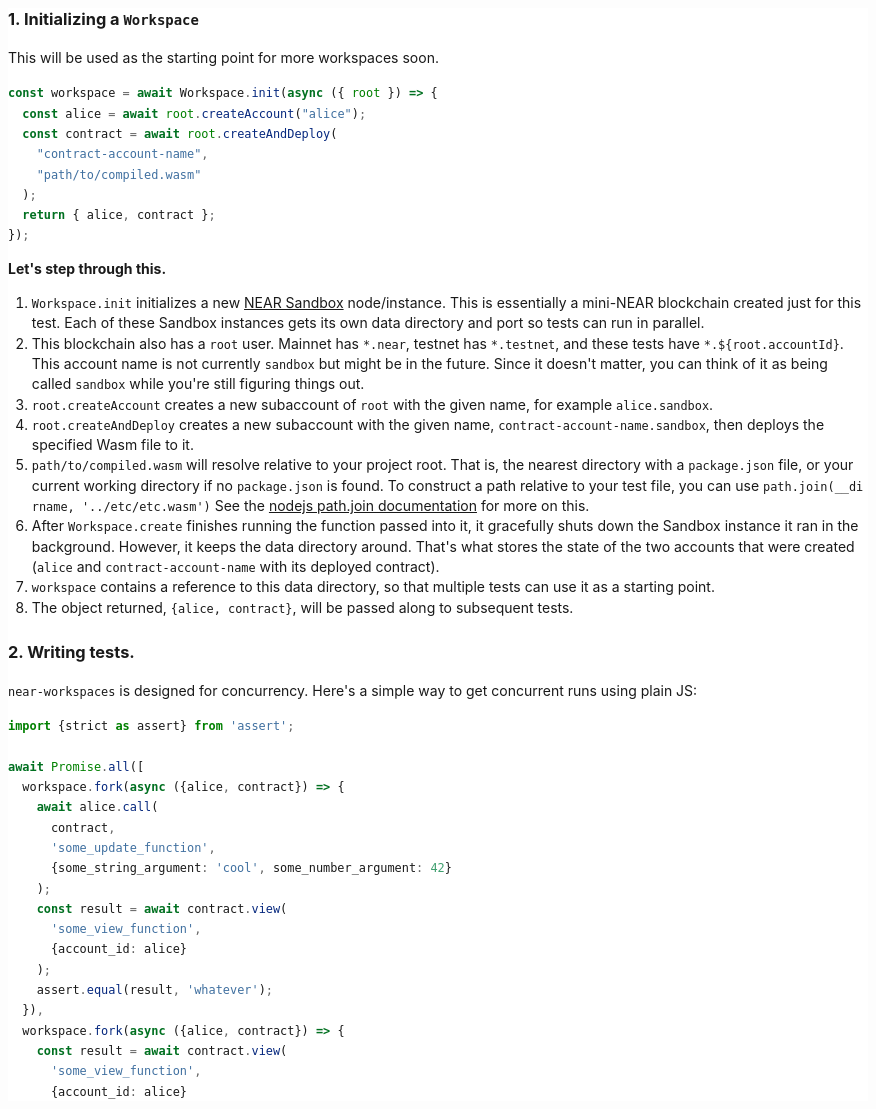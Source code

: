 ### 1. Initializing a `Workspace`

This will be used as the starting point for more workspaces soon.

```ts
const workspace = await Workspace.init(async ({ root }) => {
  const alice = await root.createAccount("alice");
  const contract = await root.createAndDeploy(
    "contract-account-name",
    "path/to/compiled.wasm"
  );
  return { alice, contract };
});
```

**Let's step through this.**

1.  `Workspace.init` initializes a new [NEAR Sandbox](https://docs.near.org/docs/develop/contracts/sandbox) node/instance. This is essentially a mini-NEAR blockchain created just for this test. Each of these Sandbox instances gets its own data directory and port so tests can run in parallel.
2.  This blockchain also has a `root` user. Mainnet has `*.near`, testnet has `*.testnet`, and these tests have `*.${root.accountId}`. This account name is not currently `sandbox` but might be in the future. Since it doesn't matter, you can think of it as being called `sandbox` while you're still figuring things out.
3.  `root.createAccount` creates a new subaccount of `root` with the given name, for example `alice.sandbox`.
4.  `root.createAndDeploy` creates a new subaccount with the given name, `contract-account-name.sandbox`, then deploys the specified Wasm file to it.
5.  `path/to/compiled.wasm` will resolve relative to your project root. That is, the nearest directory with a `package.json` file, or your current working directory if no `package.json` is found. To construct a path relative to your test file, you can use `path.join(__dirname, '../etc/etc.wasm')` See the [nodejs path.join documentation](https://nodejs.org/api/path.html#path_path_join_paths) for more on this.
6.  After `Workspace.create` finishes running the function passed into it, it gracefully shuts down the Sandbox instance it ran in the background. However, it keeps the data directory around. That's what stores the state of the two accounts that were created (`alice` and `contract-account-name` with its deployed contract).
7.  `workspace` contains a reference to this data directory, so that multiple tests can use it as a starting point.
8.  The object returned, `{alice, contract}`, will be passed along to subsequent tests.

### 2. Writing tests.

`near-workspaces` is designed for concurrency. Here's a simple way to get concurrent runs using plain JS:

```ts
import {strict as assert} from 'assert';

await Promise.all([
  workspace.fork(async ({alice, contract}) => {
    await alice.call(
      contract,
      'some_update_function',
      {some_string_argument: 'cool', some_number_argument: 42}
    );
    const result = await contract.view(
      'some_view_function',
      {account_id: alice}
    );
    assert.equal(result, 'whatever');
  }),
  workspace.fork(async ({alice, contract}) => {
    const result = await contract.view(
      'some_view_function',
      {account_id: alice}
```